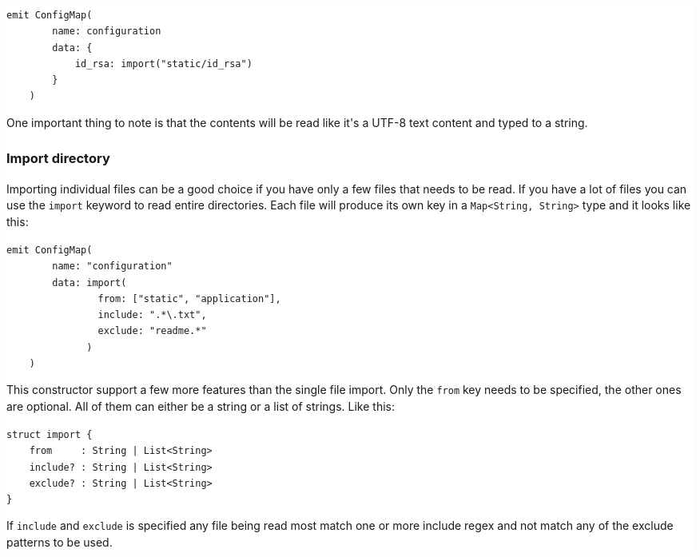     emit ConfigMap(
            name: configuration
            data: {
                id_rsa: import("static/id_rsa")
            }
        )

One important thing to note is that the contents will be read like it's a UTF-8 text content and typed to a string.

### Import directory

Importing individual files can be a good choice if you have only a few files that needs to be read. If you have a lot
of files you can use the `import` keyword to read entire directories. Each file will produce its own key in a 
`Map<String, String>` type and it looks like this: 

    emit ConfigMap(
            name: "configuration"
            data: import(
                    from: ["static", "application"],
                    include: ".*\.txt",
                    exclude: "readme.*"
                  )
        )

This constructor support a few more features than the single file import. 
Only the `from` key needs to be specified, the other ones are optional. All of them can either be a string or
a list of strings. Like this:

    struct import {
        from     : String | List<String>
        include? : String | List<String>
        exclude? : String | List<String>
    }

If `include` and `exclude` is specified any file being read most match one or more include regex and not match
any of the exclude patterns to be used.